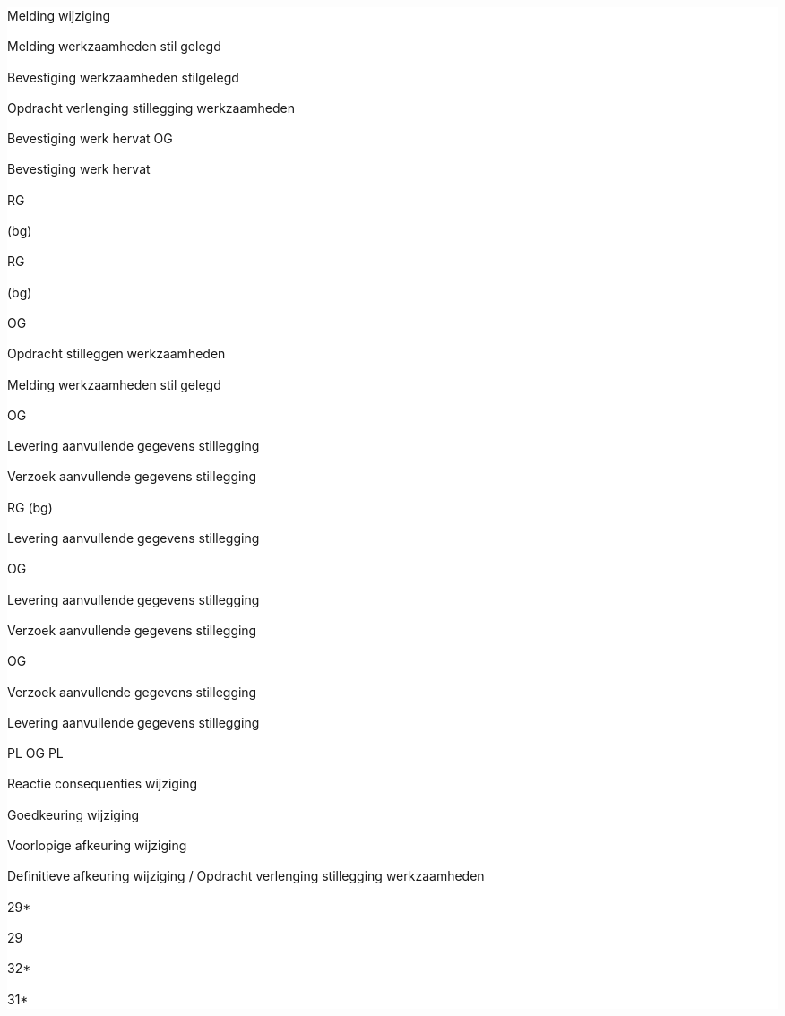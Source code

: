  Melding wijziging 

 Melding werkzaamheden stil gelegd 

 Bevestiging werkzaamheden stilgelegd 

 Opdracht verlenging stillegging werkzaamheden 

 Bevestiging werk hervat OG 

 Bevestiging werk hervat 

 RG 

 (bg) 

 RG 

 (bg) 

 OG 

 Opdracht stilleggen werkzaamheden 

 Melding werkzaamheden stil gelegd 

 OG 

 Levering aanvullende gegevens stillegging 

 Verzoek aanvullende gegevens stillegging 

 RG (bg) 

 Levering aanvullende gegevens stillegging 

 OG 

 Levering aanvullende gegevens stillegging 

 Verzoek aanvullende gegevens stillegging 

 OG 

 Verzoek aanvullende gegevens stillegging 

 Levering aanvullende gegevens stillegging 

 PL OG PL 

 Reactie consequenties wijziging 

 Goedkeuring wijziging 

 Voorlopige afkeuring wijziging 

 Definitieve afkeuring wijziging / Opdracht verlenging stillegging werkzaamheden 

 29* 

 29 

 32* 

 31* 
